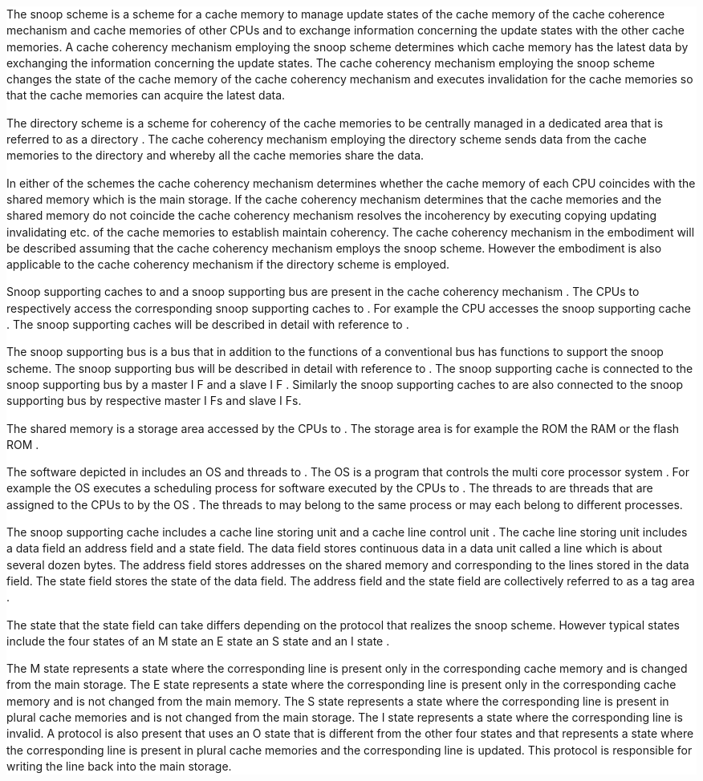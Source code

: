 The snoop scheme is a scheme for a cache memory to manage update states of the cache memory of the cache coherence mechanism and cache memories of other CPUs and to exchange information concerning the update states with the other cache memories. A cache coherency mechanism employing the snoop scheme determines which cache memory has the latest data by exchanging the information concerning the update states. The cache coherency mechanism employing the snoop scheme changes the state of the cache memory of the cache coherency mechanism and executes invalidation for the cache memories so that the cache memories can acquire the latest data.

The directory scheme is a scheme for coherency of the cache memories to be centrally managed in a dedicated area that is referred to as a directory . The cache coherency mechanism employing the directory scheme sends data from the cache memories to the directory and whereby all the cache memories share the data.

In either of the schemes the cache coherency mechanism determines whether the cache memory of each CPU coincides with the shared memory which is the main storage. If the cache coherency mechanism determines that the cache memories and the shared memory do not coincide the cache coherency mechanism resolves the incoherency by executing copying updating invalidating etc. of the cache memories to establish maintain coherency. The cache coherency mechanism in the embodiment will be described assuming that the cache coherency mechanism employs the snoop scheme. However the embodiment is also applicable to the cache coherency mechanism if the directory scheme is employed.

Snoop supporting caches to and a snoop supporting bus are present in the cache coherency mechanism . The CPUs to respectively access the corresponding snoop supporting caches to . For example the CPU accesses the snoop supporting cache . The snoop supporting caches will be described in detail with reference to .

The snoop supporting bus is a bus that in addition to the functions of a conventional bus has functions to support the snoop scheme. The snoop supporting bus will be described in detail with reference to . The snoop supporting cache is connected to the snoop supporting bus by a master I F and a slave I F . Similarly the snoop supporting caches to are also connected to the snoop supporting bus by respective master I Fs and slave I Fs.

The shared memory is a storage area accessed by the CPUs to . The storage area is for example the ROM the RAM or the flash ROM .

The software depicted in includes an OS and threads to . The OS is a program that controls the multi core processor system . For example the OS executes a scheduling process for software executed by the CPUs to . The threads to are threads that are assigned to the CPUs to by the OS . The threads to may belong to the same process or may each belong to different processes.

The snoop supporting cache includes a cache line storing unit and a cache line control unit . The cache line storing unit includes a data field an address field and a state field. The data field stores continuous data in a data unit called a line which is about several dozen bytes. The address field stores addresses on the shared memory and corresponding to the lines stored in the data field. The state field stores the state of the data field. The address field and the state field are collectively referred to as a tag area .

The state that the state field can take differs depending on the protocol that realizes the snoop scheme. However typical states include the four states of an M state an E state an S state and an I state .

The M state represents a state where the corresponding line is present only in the corresponding cache memory and is changed from the main storage. The E state represents a state where the corresponding line is present only in the corresponding cache memory and is not changed from the main memory. The S state represents a state where the corresponding line is present in plural cache memories and is not changed from the main storage. The I state represents a state where the corresponding line is invalid. A protocol is also present that uses an O state that is different from the other four states and that represents a state where the corresponding line is present in plural cache memories and the corresponding line is updated. This protocol is responsible for writing the line back into the main storage.
